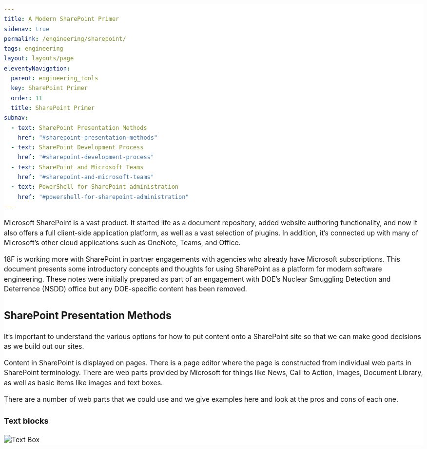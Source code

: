 ```yaml
---
title: A Modern SharePoint Primer
sidenav: true
permalink: /engineering/sharepoint/
tags: engineering
layout: layouts/page
eleventyNavigation: 
  parent: engineering_tools
  key: SharePoint Primer
  order: 11
  title: SharePoint Primer
subnav:
  - text: SharePoint Presentation Methods
    href: "#sharepoint-presentation-methods"
  - text: SharePoint Development Process
    href: "#sharepoint-development-process"
  - text: SharePoint and Microsoft Teams
    href: "#sharepoint-and-microsoft-teams"
  - text: PowerShell for SharePoint administration
    href: "#powershell-for-sharepoint-administration"
---
```


Microsoft SharePoint is a vast product. It started life as a document
repository, added website authoring functionality, and now it also offers a
full client-side application platform, as well as a vast selection of plugins.
In addition, it’s connected up with many of Microsoft’s other cloud
applications such as OneNote, Teams, and Office.

18F is working more with SharePoint in partner engagements with agencies who
already have Microsoft subscriptions. This document presents some introductory
concepts and thoughts for using SharePoint as a platform for modern software
engineering. These notes were initially prepared as part of an engagement with
DOE’s Nuclear Smuggling Detection and Deterrence (NSDD) office but any
DOE-specific content has been removed.

## SharePoint Presentation Methods

It’s important to understand the various options for how to put content onto a
SharePoint site so that we can make good decisions as we build out our sites.

Content in SharePoint is displayed on pages. There is a page editor where the
page is constructed from individual web parts in SharePoint terminology. There
are web parts provided by Microsoft for things like News, Call to Action,
Images, Document Library, as well as basic items like images and text boxes.

There are a number of web parts that we could use  and we give examples here
and look at the pros and cons of each one.

### Text blocks

![Text Box](text_box.png)
